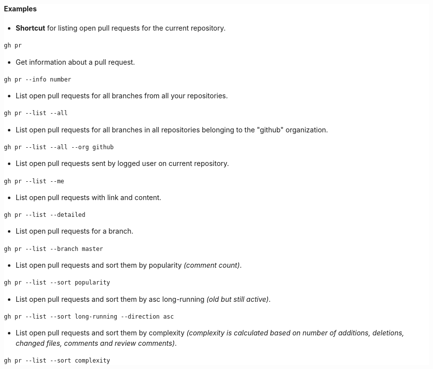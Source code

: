 #### Examples

* **Shortcut** for listing open pull requests for the current repository.

```
gh pr
```

* Get information about a pull request.

```
gh pr --info number
```

* List open pull requests for all branches from all your repositories.

```
gh pr --list --all
```

* List open pull requests for all branches in all repositories belonging to the "github" organization.

```
gh pr --list --all --org github
```

* List open pull requests sent by logged user on current repository.

```
gh pr --list --me
```

* List open pull requests with link and content.

```
gh pr --list --detailed
```

* List open pull requests for a branch.

```
gh pr --list --branch master
```

* List open pull requests and sort them by popularity *(comment count)*.

```
gh pr --list --sort popularity
```

* List open pull requests and sort them by asc long-running *(old but still active)*.

```
gh pr --list --sort long-running --direction asc
```

* List open pull requests and sort them by complexity *(complexity is calculated based on number of additions, deletions, changed files, comments and review comments)*.

```
gh pr --list --sort complexity
```
